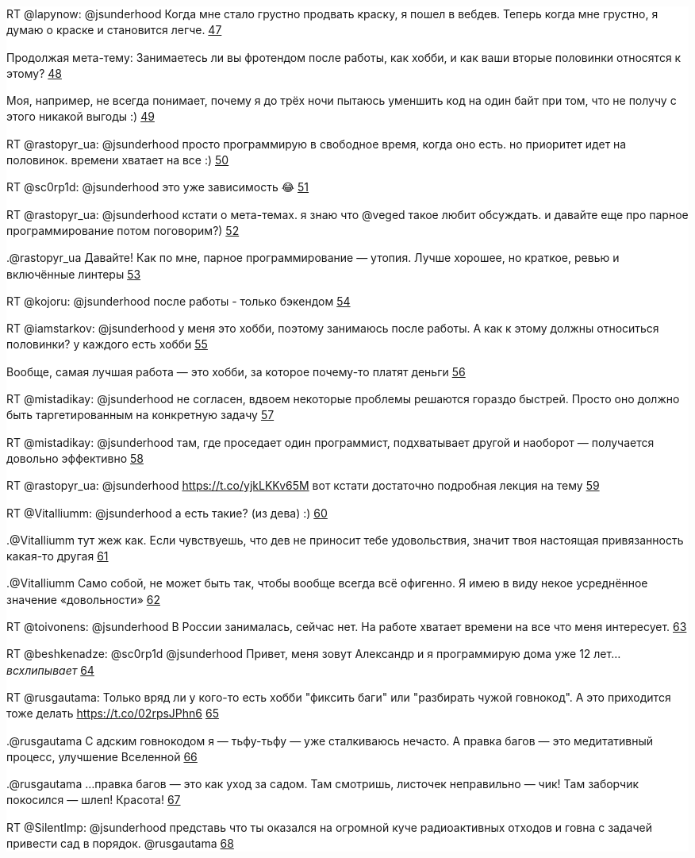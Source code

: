 RT @lapynow: @jsunderhood Когда мне стало грустно продвать краску, я пошел в вебдев. Теперь когда мне грустно, я думаю о краске и становится легче. [47][601743643058282497]

Продолжая мета-тему: Занимаетесь ли вы фротендом после работы, как хобби, и как ваши вторые половинки относятся к этому? [48][601753382618009600]

Моя, например, не всегда понимает, почему я до трёх ночи пытаюсь уменшить код на один байт при том, что не получу с этого никакой выгоды :) [49][601753908957032448]

RT @rastopyr_ua: @jsunderhood просто программирую в свободное время, когда оно есть. но приоритет идет на половинок. времени хватает на все :) [50][601754055032086528]

RT @sc0rp1d: @jsunderhood это уже зависимость 😂 [51][601754616389345280]

RT @rastopyr_ua: @jsunderhood кстати о мета-темах. я знаю что @veged такое любит обсуждать. и давайте еще про парное программирование потом поговорим?) [52][601754841820594177]

.@rastopyr_ua Давайте! Как по мне, парное программирование — утопия. Лучше хорошее, но краткое, ревью и включённые линтеры [53][601755268800720896]

RT @kojoru: @jsunderhood после работы - только бэкендом [54][601755443111813122]

RT @iamstarkov: @jsunderhood у меня это хобби, поэтому занимаюсь после работы. А как к этому должны относиться половинки? у каждого есть хобби [55][601755688667316225]

Вообще, самая лучшая работа — это хобби, за которое почему-то платят деньги [56][601756042897285120]

RT @mistadikay: @jsunderhood не согласен, вдвоем некоторые проблемы решаются гораздо быстрей. Просто оно должно быть таргетированным на конкретную задачу [57][601756231976558592]

RT @mistadikay: @jsunderhood там, где проседает один программист, подхватывает другой и наоборот — получается довольно эффективно [58][601756245654171648]

RT @rastopyr_ua: @jsunderhood https://t.co/yjkLKKv65M вот кстати достаточно подробная лекция на тему [59][601757575441457152]

RT @Vitalliumm: @jsunderhood а есть такие? (из дева) :) [60][601757712293208064]

.@Vitalliumm тут жеж как. Если чувствуешь, что дев не приносит тебе удовольствия, значит твоя настоящая привязанность какая-то другая [61][601757931143602176]

.@Vitalliumm Само собой, не может быть так, чтобы вообще всегда всё офигенно. Я имею в виду некое усреднённое значение «довольности» [62][601758366856257537]

RT @toivonens: @jsunderhood В России занималась, сейчас нет. На работе хватает времени на все что меня интересует. [63][601759218157408256]

RT @beshkenadze: @sc0rp1d @jsunderhood Привет, меня зовут Александр и я программирую дома уже 12 лет…*всхлипывает* [64][601765037301174273]

RT @rusgautama: Только вряд ли у кого-то есть хобби "фиксить баги" или "разбирать чужой говнокод". А это приходится тоже делать https://t.co/02rpsJPhn6 [65][601765326892769280]

.@rusgautama С адским говнокодом я — тьфу-тьфу — уже сталкиваюсь нечасто. А правка багов — это медитативный процесс, улучшение Вселенной [66][601765834323791873]

.@rusgautama …правка багов — это как уход за садом. Там смотришь, листочек неправильно — чик! Там заборчик покосился — шлеп! Красота! [67][601766295995047936]

RT @SilentImp: @jsunderhood представь что ты оказался на огромной куче радиоактивных отходов и говна с задачей привести сад в порядок.  @rusgautama [68][601767296978288640]


[600095365254270976]: https://twitter.com/jsunderhood/status/600095365254270976
[600097468668338177]: https://twitter.com/jsunderhood/status/600097468668338177
[600099312031408128]: https://twitter.com/jsunderhood/status/600099312031408128
[600102309318758400]: https://twitter.com/jsunderhood/status/600102309318758400
[600190427933888512]: https://twitter.com/jsunderhood/status/600190427933888512
[600207485786533888]: https://twitter.com/jsunderhood/status/600207485786533888
[600208635701133312]: https://twitter.com/jsunderhood/status/600208635701133312
[600209331351592960]: https://twitter.com/jsunderhood/status/600209331351592960
[600209888300654592]: https://twitter.com/jsunderhood/status/600209888300654592
[600211385230991360]: https://twitter.com/jsunderhood/status/600211385230991360
[600212482980974592]: https://twitter.com/jsunderhood/status/600212482980974592
[600213592370188289]: https://twitter.com/jsunderhood/status/600213592370188289
[600214133515145216]: https://twitter.com/jsunderhood/status/600214133515145216
[600214953036017665]: https://twitter.com/jsunderhood/status/600214953036017665
[600216588143501312]: https://twitter.com/jsunderhood/status/600216588143501312
[600228503146094593]: https://twitter.com/jsunderhood/status/600228503146094593
[600229054026018816]: https://twitter.com/jsunderhood/status/600229054026018816
[600232240518451200]: https://twitter.com/jsunderhood/status/600232240518451200
[600236991670853632]: https://twitter.com/jsunderhood/status/600236991670853632
[600237633328029696]: https://twitter.com/jsunderhood/status/600237633328029696
[600238299471544320]: https://twitter.com/jsunderhood/status/600238299471544320
[600245014141210624]: https://twitter.com/jsunderhood/status/600245014141210624
[600245585527087104]: https://twitter.com/jsunderhood/status/600245585527087104
[600246027090788352]: https://twitter.com/jsunderhood/status/600246027090788352
[600259490987016192]: https://twitter.com/jsunderhood/status/600259490987016192
[600265057621114880]: https://twitter.com/jsunderhood/status/600265057621114880
[600269501150711808]: https://twitter.com/jsunderhood/status/600269501150711808
[600269583765889024]: https://twitter.com/jsunderhood/status/600269583765889024
[600291830639546370]: https://twitter.com/jsunderhood/status/600291830639546370
[600300472377942016]: https://twitter.com/jsunderhood/status/600300472377942016
[600301326581501952]: https://twitter.com/jsunderhood/status/600301326581501952
[600302237731168256]: https://twitter.com/jsunderhood/status/600302237731168256
[600302916260495360]: https://twitter.com/jsunderhood/status/600302916260495360
[600305976479240192]: https://twitter.com/jsunderhood/status/600305976479240192
[600311892419174402]: https://twitter.com/jsunderhood/status/600311892419174402
[600313750411948032]: https://twitter.com/jsunderhood/status/600313750411948032
[600315338035691520]: https://twitter.com/jsunderhood/status/600315338035691520
[600357163685552128]: https://twitter.com/jsunderhood/status/600357163685552128
[600384112294244352]: https://twitter.com/jsunderhood/status/600384112294244352
[600385061196832768]: https://twitter.com/jsunderhood/status/600385061196832768
[600551757727571968]: https://twitter.com/jsunderhood/status/600551757727571968
[600552270024019968]: https://twitter.com/jsunderhood/status/600552270024019968
[600579450804240385]: https://twitter.com/jsunderhood/status/600579450804240385
[600580737398603776]: https://twitter.com/jsunderhood/status/600580737398603776
[600583039459139584]: https://twitter.com/jsunderhood/status/600583039459139584
[600594909997998080]: https://twitter.com/jsunderhood/status/600594909997998080
[600597991389552640]: https://twitter.com/jsunderhood/status/600597991389552640
[600614235379470337]: https://twitter.com/jsunderhood/status/600614235379470337
[600614917759225856]: https://twitter.com/jsunderhood/status/600614917759225856
[600619887644549121]: https://twitter.com/jsunderhood/status/600619887644549121
[600620344894955520]: https://twitter.com/jsunderhood/status/600620344894955520
[600629328171429888]: https://twitter.com/jsunderhood/status/600629328171429888
[600631008812216320]: https://twitter.com/jsunderhood/status/600631008812216320
[600637012471873536]: https://twitter.com/jsunderhood/status/600637012471873536
[600637581827645441]: https://twitter.com/jsunderhood/status/600637581827645441
[600638254409502721]: https://twitter.com/jsunderhood/status/600638254409502721
[600641206897500160]: https://twitter.com/jsunderhood/status/600641206897500160
[600660525366779904]: https://twitter.com/jsunderhood/status/600660525366779904
[600662314505863169]: https://twitter.com/jsunderhood/status/600662314505863169
[600665829068427264]: https://twitter.com/jsunderhood/status/600665829068427264
[600665833657016322]: https://twitter.com/jsunderhood/status/600665833657016322
[600667533956534272]: https://twitter.com/jsunderhood/status/600667533956534272
[600667885304950785]: https://twitter.com/jsunderhood/status/600667885304950785
[600668021192032257]: https://twitter.com/jsunderhood/status/600668021192032257
[600668305343574017]: https://twitter.com/jsunderhood/status/600668305343574017
[600668684852568064]: https://twitter.com/jsunderhood/status/600668684852568064
[600668938175930370]: https://twitter.com/jsunderhood/status/600668938175930370
[600669422236360705]: https://twitter.com/jsunderhood/status/600669422236360705
[600670032834764801]: https://twitter.com/jsunderhood/status/600670032834764801
[600670441041199106]: https://twitter.com/jsunderhood/status/600670441041199106
[600670450818142208]: https://twitter.com/jsunderhood/status/600670450818142208
[600670772173111296]: https://twitter.com/jsunderhood/status/600670772173111296
[600671783616937984]: https://twitter.com/jsunderhood/status/600671783616937984
[600672154707984384]: https://twitter.com/jsunderhood/status/600672154707984384
[600674569029099520]: https://twitter.com/jsunderhood/status/600674569029099520
[600675315812184064]: https://twitter.com/jsunderhood/status/600675315812184064
[600676125011025921]: https://twitter.com/jsunderhood/status/600676125011025921
[600676283597590528]: https://twitter.com/jsunderhood/status/600676283597590528
[600679142296821761]: https://twitter.com/jsunderhood/status/600679142296821761
[600679569113411584]: https://twitter.com/jsunderhood/status/600679569113411584
[600683004479045633]: https://twitter.com/jsunderhood/status/600683004479045633
[600683459217137664]: https://twitter.com/jsunderhood/status/600683459217137664
[600683703954714625]: https://twitter.com/jsunderhood/status/600683703954714625
[600684862694109184]: https://twitter.com/jsunderhood/status/600684862694109184
[600685769859190784]: https://twitter.com/jsunderhood/status/600685769859190784
[600687581181915137]: https://twitter.com/jsunderhood/status/600687581181915137
[600689111150829568]: https://twitter.com/jsunderhood/status/600689111150829568
[600705232650244096]: https://twitter.com/jsunderhood/status/600705232650244096
[600705725556510720]: https://twitter.com/jsunderhood/status/600705725556510720
[600707234440577025]: https://twitter.com/jsunderhood/status/600707234440577025
[600707931043143680]: https://twitter.com/jsunderhood/status/600707931043143680
[600711388877758468]: https://twitter.com/jsunderhood/status/600711388877758468
[600930441160429569]: https://twitter.com/jsunderhood/status/600930441160429569
[600931845434388480]: https://twitter.com/jsunderhood/status/600931845434388480
[600934006381748224]: https://twitter.com/jsunderhood/status/600934006381748224
[600981775389728769]: https://twitter.com/jsunderhood/status/600981775389728769
[600985559062949888]: https://twitter.com/jsunderhood/status/600985559062949888
[600994992006496256]: https://twitter.com/jsunderhood/status/600994992006496256
[601004274634600448]: https://twitter.com/jsunderhood/status/601004274634600448
[601004974311636993]: https://twitter.com/jsunderhood/status/601004974311636993
[601005838954844160]: https://twitter.com/jsunderhood/status/601005838954844160
[601005846701678592]: https://twitter.com/jsunderhood/status/601005846701678592
[601009384194514945]: https://twitter.com/jsunderhood/status/601009384194514945
[601025326156754944]: https://twitter.com/jsunderhood/status/601025326156754944
[601025577148100608]: https://twitter.com/jsunderhood/status/601025577148100608
[601025992795267072]: https://twitter.com/jsunderhood/status/601025992795267072
[601036892734410752]: https://twitter.com/jsunderhood/status/601036892734410752
[601036991325679616]: https://twitter.com/jsunderhood/status/601036991325679616
[601039960846835715]: https://twitter.com/jsunderhood/status/601039960846835715
[601040500448190466]: https://twitter.com/jsunderhood/status/601040500448190466
[601040566680494080]: https://twitter.com/jsunderhood/status/601040566680494080
[601041745925808130]: https://twitter.com/jsunderhood/status/601041745925808130
[601042069990277120]: https://twitter.com/jsunderhood/status/601042069990277120
[601042140966363136]: https://twitter.com/jsunderhood/status/601042140966363136
[601042881223229441]: https://twitter.com/jsunderhood/status/601042881223229441
[601044028348575745]: https://twitter.com/jsunderhood/status/601044028348575745
[601045309423263744]: https://twitter.com/jsunderhood/status/601045309423263744
[601046033339174912]: https://twitter.com/jsunderhood/status/601046033339174912
[601046041950101504]: https://twitter.com/jsunderhood/status/601046041950101504
[601046926784602112]: https://twitter.com/jsunderhood/status/601046926784602112
[601047141335900160]: https://twitter.com/jsunderhood/status/601047141335900160
[601067409852780545]: https://twitter.com/jsunderhood/status/601067409852780545
[601072666917916673]: https://twitter.com/jsunderhood/status/601072666917916673
[601073999498600448]: https://twitter.com/jsunderhood/status/601073999498600448
[601075087274582016]: https://twitter.com/jsunderhood/status/601075087274582016
[601075315805462528]: https://twitter.com/jsunderhood/status/601075315805462528
[601082320209256448]: https://twitter.com/jsunderhood/status/601082320209256448
[601089568746639360]: https://twitter.com/jsunderhood/status/601089568746639360
[601091645711503362]: https://twitter.com/jsunderhood/status/601091645711503362
[601092072339349505]: https://twitter.com/jsunderhood/status/601092072339349505
[601093378818875392]: https://twitter.com/jsunderhood/status/601093378818875392
[601093525409812480]: https://twitter.com/jsunderhood/status/601093525409812480
[601095230029430786]: https://twitter.com/jsunderhood/status/601095230029430786
[601095530828169216]: https://twitter.com/jsunderhood/status/601095530828169216
[601096100133605376]: https://twitter.com/jsunderhood/status/601096100133605376
[601098663604150273]: https://twitter.com/jsunderhood/status/601098663604150273
[601099855713402880]: https://twitter.com/jsunderhood/status/601099855713402880
[601100827051356160]: https://twitter.com/jsunderhood/status/601100827051356160
[601101620022218754]: https://twitter.com/jsunderhood/status/601101620022218754
[601101681934409728]: https://twitter.com/jsunderhood/status/601101681934409728
[601101784535474176]: https://twitter.com/jsunderhood/status/601101784535474176
[601105634965245952]: https://twitter.com/jsunderhood/status/601105634965245952
[601107310006632448]: https://twitter.com/jsunderhood/status/601107310006632448
[601107481742442497]: https://twitter.com/jsunderhood/status/601107481742442497
[601108107587096577]: https://twitter.com/jsunderhood/status/601108107587096577
[601113444419555330]: https://twitter.com/jsunderhood/status/601113444419555330
[601113709965115392]: https://twitter.com/jsunderhood/status/601113709965115392
[601114513149194240]: https://twitter.com/jsunderhood/status/601114513149194240
[601118990220566528]: https://twitter.com/jsunderhood/status/601118990220566528
[601121110860689408]: https://twitter.com/jsunderhood/status/601121110860689408
[601136252134563841]: https://twitter.com/jsunderhood/status/601136252134563841
[601136721850441729]: https://twitter.com/jsunderhood/status/601136721850441729
[601146178256949250]: https://twitter.com/jsunderhood/status/601146178256949250
[601146782555463680]: https://twitter.com/jsunderhood/status/601146782555463680
[601147117982371840]: https://twitter.com/jsunderhood/status/601147117982371840
[601150421407764480]: https://twitter.com/jsunderhood/status/601150421407764480
[601151254069383168]: https://twitter.com/jsunderhood/status/601151254069383168
[601152170176688129]: https://twitter.com/jsunderhood/status/601152170176688129
[601152798588325889]: https://twitter.com/jsunderhood/status/601152798588325889
[601272301473116160]: https://twitter.com/jsunderhood/status/601272301473116160
[601272477034098688]: https://twitter.com/jsunderhood/status/601272477034098688
[601307088082608128]: https://twitter.com/jsunderhood/status/601307088082608128
[601329215196258304]: https://twitter.com/jsunderhood/status/601329215196258304
[601342316771676160]: https://twitter.com/jsunderhood/status/601342316771676160
[601380740148887552]: https://twitter.com/jsunderhood/status/601380740148887552
[601397559060467714]: https://twitter.com/jsunderhood/status/601397559060467714
[601408413373997056]: https://twitter.com/jsunderhood/status/601408413373997056
[601408938039443457]: https://twitter.com/jsunderhood/status/601408938039443457
[601409015852244992]: https://twitter.com/jsunderhood/status/601409015852244992
[601409428588523520]: https://twitter.com/jsunderhood/status/601409428588523520
[601409922870484992]: https://twitter.com/jsunderhood/status/601409922870484992
[601410118517927936]: https://twitter.com/jsunderhood/status/601410118517927936
[601410611256401920]: https://twitter.com/jsunderhood/status/601410611256401920
[601411328348151809]: https://twitter.com/jsunderhood/status/601411328348151809
[601412003333275648]: https://twitter.com/jsunderhood/status/601412003333275648
[601412395731410944]: https://twitter.com/jsunderhood/status/601412395731410944
[601413445938982913]: https://twitter.com/jsunderhood/status/601413445938982913
[601413791469932544]: https://twitter.com/jsunderhood/status/601413791469932544
[601414213421178880]: https://twitter.com/jsunderhood/status/601414213421178880
[601414361769385985]: https://twitter.com/jsunderhood/status/601414361769385985
[601414578711437312]: https://twitter.com/jsunderhood/status/601414578711437312
[601414906638897152]: https://twitter.com/jsunderhood/status/601414906638897152
[601415317374509056]: https://twitter.com/jsunderhood/status/601415317374509056
[601415551311806464]: https://twitter.com/jsunderhood/status/601415551311806464
[601416003512328192]: https://twitter.com/jsunderhood/status/601416003512328192
[601416211478478848]: https://twitter.com/jsunderhood/status/601416211478478848
[601416694561660928]: https://twitter.com/jsunderhood/status/601416694561660928
[601416929136529409]: https://twitter.com/jsunderhood/status/601416929136529409
[601418575937699840]: https://twitter.com/jsunderhood/status/601418575937699840
[601418978511233024]: https://twitter.com/jsunderhood/status/601418978511233024
[601419377012043776]: https://twitter.com/jsunderhood/status/601419377012043776
[601419806424887296]: https://twitter.com/jsunderhood/status/601419806424887296
[601420671898546176]: https://twitter.com/jsunderhood/status/601420671898546176
[601422505119719424]: https://twitter.com/jsunderhood/status/601422505119719424
[601423066913202176]: https://twitter.com/jsunderhood/status/601423066913202176
[601424252097699840]: https://twitter.com/jsunderhood/status/601424252097699840
[601431881700225024]: https://twitter.com/jsunderhood/status/601431881700225024
[601432067285614592]: https://twitter.com/jsunderhood/status/601432067285614592
[601433506246438912]: https://twitter.com/jsunderhood/status/601433506246438912
[601437812030746625]: https://twitter.com/jsunderhood/status/601437812030746625
[601437844104613889]: https://twitter.com/jsunderhood/status/601437844104613889
[601438447203536896]: https://twitter.com/jsunderhood/status/601438447203536896
[601467814923272192]: https://twitter.com/jsunderhood/status/601467814923272192
[601469849483743232]: https://twitter.com/jsunderhood/status/601469849483743232
[601475702911795201]: https://twitter.com/jsunderhood/status/601475702911795201
[601477153742581761]: https://twitter.com/jsunderhood/status/601477153742581761
[601477881936633856]: https://twitter.com/jsunderhood/status/601477881936633856
[601480305380335616]: https://twitter.com/jsunderhood/status/601480305380335616
[601480805316227072]: https://twitter.com/jsunderhood/status/601480805316227072
[601481973459243008]: https://twitter.com/jsunderhood/status/601481973459243008
[601481980581171200]: https://twitter.com/jsunderhood/status/601481980581171200
[601483553671643136]: https://twitter.com/jsunderhood/status/601483553671643136
[601483613654351874]: https://twitter.com/jsunderhood/status/601483613654351874
[601485880696696832]: https://twitter.com/jsunderhood/status/601485880696696832
[601486785089253376]: https://twitter.com/jsunderhood/status/601486785089253376
[601488257961086976]: https://twitter.com/jsunderhood/status/601488257961086976
[601491760024526848]: https://twitter.com/jsunderhood/status/601491760024526848
[601504518434611200]: https://twitter.com/jsunderhood/status/601504518434611200
[601508591670001664]: https://twitter.com/jsunderhood/status/601508591670001664
[601640184090877954]: https://twitter.com/jsunderhood/status/601640184090877954
[601672130883952641]: https://twitter.com/jsunderhood/status/601672130883952641
[601672465463521280]: https://twitter.com/jsunderhood/status/601672465463521280
[601672983392952320]: https://twitter.com/jsunderhood/status/601672983392952320
[601673152503119872]: https://twitter.com/jsunderhood/status/601673152503119872
[601673413481144320]: https://twitter.com/jsunderhood/status/601673413481144320
[601673692083544065]: https://twitter.com/jsunderhood/status/601673692083544065
[601675610218504193]: https://twitter.com/jsunderhood/status/601675610218504193
[601675618237952000]: https://twitter.com/jsunderhood/status/601675618237952000
[601676106236862464]: https://twitter.com/jsunderhood/status/601676106236862464
[601677456601456640]: https://twitter.com/jsunderhood/status/601677456601456640
[601679129713446912]: https://twitter.com/jsunderhood/status/601679129713446912
[601679208885186560]: https://twitter.com/jsunderhood/status/601679208885186560
[601680777240272896]: https://twitter.com/jsunderhood/status/601680777240272896
[601681596631093251]: https://twitter.com/jsunderhood/status/601681596631093251
[601681912202174464]: https://twitter.com/jsunderhood/status/601681912202174464
[601683038980956160]: https://twitter.com/jsunderhood/status/601683038980956160
[601684272190226433]: https://twitter.com/jsunderhood/status/601684272190226433
[601684296315871232]: https://twitter.com/jsunderhood/status/601684296315871232
[601684604869857280]: https://twitter.com/jsunderhood/status/601684604869857280
[601685104893755392]: https://twitter.com/jsunderhood/status/601685104893755392
[601685118256832512]: https://twitter.com/jsunderhood/status/601685118256832512
[601686975326859264]: https://twitter.com/jsunderhood/status/601686975326859264
[601686988673175552]: https://twitter.com/jsunderhood/status/601686988673175552
[601687007740452864]: https://twitter.com/jsunderhood/status/601687007740452864
[601687532301066241]: https://twitter.com/jsunderhood/status/601687532301066241
[601687956705914880]: https://twitter.com/jsunderhood/status/601687956705914880
[601689127495532544]: https://twitter.com/jsunderhood/status/601689127495532544
[601692733196107776]: https://twitter.com/jsunderhood/status/601692733196107776
[601693690134962176]: https://twitter.com/jsunderhood/status/601693690134962176
[601695253486301184]: https://twitter.com/jsunderhood/status/601695253486301184
[601695439822430208]: https://twitter.com/jsunderhood/status/601695439822430208
[601697604548874240]: https://twitter.com/jsunderhood/status/601697604548874240
[601697614229286912]: https://twitter.com/jsunderhood/status/601697614229286912
[601698322986967040]: https://twitter.com/jsunderhood/status/601698322986967040
[601698869655764992]: https://twitter.com/jsunderhood/status/601698869655764992
[601699699981189120]: https://twitter.com/jsunderhood/status/601699699981189120
[601699886304731136]: https://twitter.com/jsunderhood/status/601699886304731136
[601700647315079168]: https://twitter.com/jsunderhood/status/601700647315079168
[601700901796065281]: https://twitter.com/jsunderhood/status/601700901796065281
[601702681363816449]: https://twitter.com/jsunderhood/status/601702681363816449
[601703357762404352]: https://twitter.com/jsunderhood/status/601703357762404352
[601703416008724480]: https://twitter.com/jsunderhood/status/601703416008724480
[601707536195158016]: https://twitter.com/jsunderhood/status/601707536195158016
[601708538638016512]: https://twitter.com/jsunderhood/status/601708538638016512
[601731328376229889]: https://twitter.com/jsunderhood/status/601731328376229889
[601743643058282497]: https://twitter.com/jsunderhood/status/601743643058282497
[601753382618009600]: https://twitter.com/jsunderhood/status/601753382618009600
[601753908957032448]: https://twitter.com/jsunderhood/status/601753908957032448
[601754055032086528]: https://twitter.com/jsunderhood/status/601754055032086528
[601754616389345280]: https://twitter.com/jsunderhood/status/601754616389345280
[601754841820594177]: https://twitter.com/jsunderhood/status/601754841820594177
[601755268800720896]: https://twitter.com/jsunderhood/status/601755268800720896
[601755443111813122]: https://twitter.com/jsunderhood/status/601755443111813122
[601755688667316225]: https://twitter.com/jsunderhood/status/601755688667316225
[601756042897285120]: https://twitter.com/jsunderhood/status/601756042897285120
[601756231976558592]: https://twitter.com/jsunderhood/status/601756231976558592
[601756245654171648]: https://twitter.com/jsunderhood/status/601756245654171648
[601757575441457152]: https://twitter.com/jsunderhood/status/601757575441457152
[601757712293208064]: https://twitter.com/jsunderhood/status/601757712293208064
[601757931143602176]: https://twitter.com/jsunderhood/status/601757931143602176
[601758366856257537]: https://twitter.com/jsunderhood/status/601758366856257537
[601759218157408256]: https://twitter.com/jsunderhood/status/601759218157408256
[601765037301174273]: https://twitter.com/jsunderhood/status/601765037301174273
[601765326892769280]: https://twitter.com/jsunderhood/status/601765326892769280
[601765834323791873]: https://twitter.com/jsunderhood/status/601765834323791873
[601766295995047936]: https://twitter.com/jsunderhood/status/601766295995047936
[601767296978288640]: https://twitter.com/jsunderhood/status/601767296978288640
[601767308139339776]: https://twitter.com/jsunderhood/status/601767308139339776
[601767340854870017]: https://twitter.com/jsunderhood/status/601767340854870017
[601768374620815361]: https://twitter.com/jsunderhood/status/601768374620815361
[601768419508297728]: https://twitter.com/jsunderhood/status/601768419508297728
[601770267451518976]: https://twitter.com/jsunderhood/status/601770267451518976
[601770659161706496]: https://twitter.com/jsunderhood/status/601770659161706496
[601770867505389570]: https://twitter.com/jsunderhood/status/601770867505389570
[601794640489091072]: https://twitter.com/jsunderhood/status/601794640489091072
[601802489046896640]: https://twitter.com/jsunderhood/status/601802489046896640
[601802593703227392]: https://twitter.com/jsunderhood/status/601802593703227392
[601802824595415040]: https://twitter.com/jsunderhood/status/601802824595415040
[601804506830082048]: https://twitter.com/jsunderhood/status/601804506830082048
[601810325676130306]: https://twitter.com/jsunderhood/status/601810325676130306
[601810379006713857]: https://twitter.com/jsunderhood/status/601810379006713857
[601810683861344256]: https://twitter.com/jsunderhood/status/601810683861344256
[601811827169873920]: https://twitter.com/jsunderhood/status/601811827169873920
[601812437516591104]: https://twitter.com/jsunderhood/status/601812437516591104
[601813994425491456]: https://twitter.com/jsunderhood/status/601813994425491456
[601818363308994562]: https://twitter.com/jsunderhood/status/601818363308994562
[601818385933082624]: https://twitter.com/jsunderhood/status/601818385933082624
[601818888989503489]: https://twitter.com/jsunderhood/status/601818888989503489
[602023102038593536]: https://twitter.com/jsunderhood/status/602023102038593536
[602024548326834176]: https://twitter.com/jsunderhood/status/602024548326834176
[602025506486296576]: https://twitter.com/jsunderhood/status/602025506486296576
[602025773218799616]: https://twitter.com/jsunderhood/status/602025773218799616
[602025786925780993]: https://twitter.com/jsunderhood/status/602025786925780993
[602025862133915648]: https://twitter.com/jsunderhood/status/602025862133915648
[602027288037892096]: https://twitter.com/jsunderhood/status/602027288037892096
[602030219776647168]: https://twitter.com/jsunderhood/status/602030219776647168
[602030481358598144]: https://twitter.com/jsunderhood/status/602030481358598144
[602030834388963328]: https://twitter.com/jsunderhood/status/602030834388963328
[602031728191000576]: https://twitter.com/jsunderhood/status/602031728191000576
[602033794481311744]: https://twitter.com/jsunderhood/status/602033794481311744
[602052117768044544]: https://twitter.com/jsunderhood/status/602052117768044544
[602052436002533376]: https://twitter.com/jsunderhood/status/602052436002533376
[602052650776002560]: https://twitter.com/jsunderhood/status/602052650776002560
[602052934071889920]: https://twitter.com/jsunderhood/status/602052934071889920
[602053469239975936]: https://twitter.com/jsunderhood/status/602053469239975936
[602053695321317376]: https://twitter.com/jsunderhood/status/602053695321317376
[602054148335529984]: https://twitter.com/jsunderhood/status/602054148335529984
[602054554478338049]: https://twitter.com/jsunderhood/status/602054554478338049
[602056174452809728]: https://twitter.com/jsunderhood/status/602056174452809728
[602058232320892928]: https://twitter.com/jsunderhood/status/602058232320892928
[602065098371420161]: https://twitter.com/jsunderhood/status/602065098371420161
[602065276792877056]: https://twitter.com/jsunderhood/status/602065276792877056
[602065437694767104]: https://twitter.com/jsunderhood/status/602065437694767104
[602065990663467008]: https://twitter.com/jsunderhood/status/602065990663467008
[602067663158943745]: https://twitter.com/jsunderhood/status/602067663158943745
[602068241905770498]: https://twitter.com/jsunderhood/status/602068241905770498
[602068736921759744]: https://twitter.com/jsunderhood/status/602068736921759744
[602069687065780224]: https://twitter.com/jsunderhood/status/602069687065780224
[602070943175938048]: https://twitter.com/jsunderhood/status/602070943175938048
[602075739425476608]: https://twitter.com/jsunderhood/status/602075739425476608
[602075966886776832]: https://twitter.com/jsunderhood/status/602075966886776832
[602076962950148097]: https://twitter.com/jsunderhood/status/602076962950148097
[602077824154017793]: https://twitter.com/jsunderhood/status/602077824154017793
[602078292133466112]: https://twitter.com/jsunderhood/status/602078292133466112
[602096771716784128]: https://twitter.com/jsunderhood/status/602096771716784128
[602098869967712257]: https://twitter.com/jsunderhood/status/602098869967712257
[602099383044288512]: https://twitter.com/jsunderhood/status/602099383044288512
[602102617611853824]: https://twitter.com/jsunderhood/status/602102617611853824
[602110775038185473]: https://twitter.com/jsunderhood/status/602110775038185473
[602110798534696961]: https://twitter.com/jsunderhood/status/602110798534696961
[602114461089013760]: https://twitter.com/jsunderhood/status/602114461089013760
[602117919493992448]: https://twitter.com/jsunderhood/status/602117919493992448
[602137245840240640]: https://twitter.com/jsunderhood/status/602137245840240640
[602138304780365825]: https://twitter.com/jsunderhood/status/602138304780365825
[602138600248049664]: https://twitter.com/jsunderhood/status/602138600248049664
[602138937612701696]: https://twitter.com/jsunderhood/status/602138937612701696
[602140443451760640]: https://twitter.com/jsunderhood/status/602140443451760640
[602141015651315713]: https://twitter.com/jsunderhood/status/602141015651315713
[602141466429894656]: https://twitter.com/jsunderhood/status/602141466429894656
[602141570880643072]: https://twitter.com/jsunderhood/status/602141570880643072
[602143134152261632]: https://twitter.com/jsunderhood/status/602143134152261632
[602147141843312640]: https://twitter.com/jsunderhood/status/602147141843312640
[602147565388300289]: https://twitter.com/jsunderhood/status/602147565388300289
[602147580387184640]: https://twitter.com/jsunderhood/status/602147580387184640
[602148158198685698]: https://twitter.com/jsunderhood/status/602148158198685698
[602149129616302080]: https://twitter.com/jsunderhood/status/602149129616302080